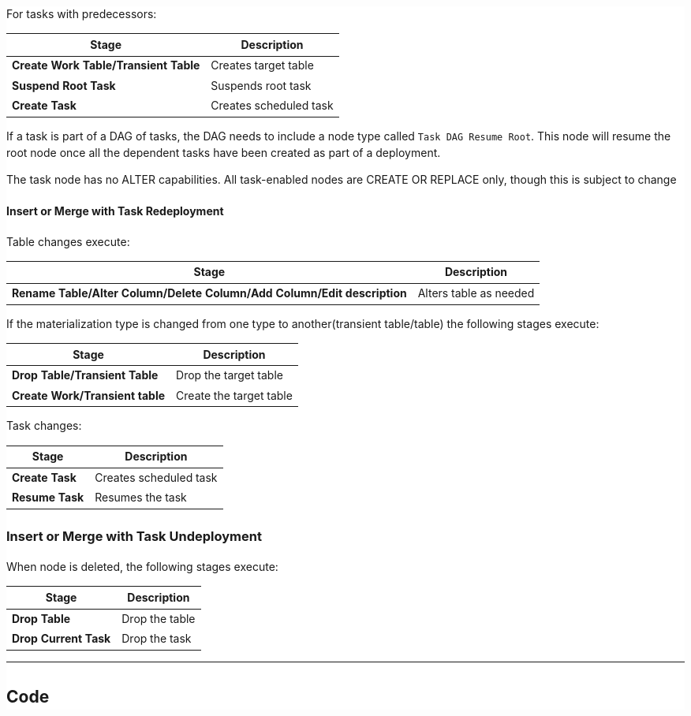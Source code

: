 For tasks with predecessors:

| **Stage** | **Description** |
|-----------|----------------|
| **Create Work Table/Transient Table** | Creates target table |
| **Suspend Root Task** | Suspends root task |
| **Create Task** | Creates scheduled task |

If a task is part of a DAG of tasks, the DAG needs to include a node type called `Task DAG Resume Root`. This node will resume the root node once all the dependent tasks have been created as part of a deployment.

The task node has no ALTER capabilities. All task-enabled nodes are CREATE OR REPLACE only, though this is subject to change

#### Insert or Merge with Task Redeployment

Table changes execute:

| **Stage** | **Description** |
|-----------|----------------|
| **Rename Table/Alter Column/Delete Column/Add Column/Edit description** | Alters table as needed |

If the materialization type is changed from one type to another(transient table/table) the following stages execute:

| **Stage** | **Description** |
|-----------|----------------|
| **Drop Table/Transient Table** | Drop the target table|
| **Create Work/Transient table**| Create the target table|

Task changes:

| **Stage** | **Description** |
|-----------|----------------|
| **Create Task** | Creates scheduled task |
| **Resume Task**| Resumes the task|

### Insert or Merge with Task Undeployment

When node is deleted, the following stages execute:

| **Stage** | **Description** |
|-----------|----------------|
| **Drop Table** | Drop the table |
| **Drop Current Task** | Drop the task |

---

## Code

